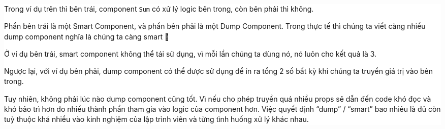 Trong ví dụ trên thì bên trái, component `Sum` có xử lý logic bên trong, còn bên phải thì không.

Phần bên trái là một Smart Component, và phần bên phải là một Dump Component. Trong thực tế thì chúng ta viết càng nhiều dump component nghĩa là chúng ta càng smart 🙂

Ở ví dụ bên trái, smart component không thể tái sử dụng, vì mỗi lần chúng ta dùng nó, nó luôn cho kết quả là 3.

Ngược lại, với ví dụ bên phải, dump component có thể được sử dụng để in ra tổng 2 số bất kỳ khi chúng ta truyền giá trị vào bên trong.

Tuy nhiên, không phải lúc nào dump component cũng tốt. Vì nếu cho phép truyền quá nhiều props sẽ dẫn đến code khó đọc và khó bảo trì hơn do nhiều thành phần tham gia vào logic của component hơn. Việc quyết định “dump” / “smart” bao nhiêu là đủ còn tuỳ thuộc khá nhiều vào kinh nghiệm của lập trình viên và từng tình huống xử lý khác nhau.
